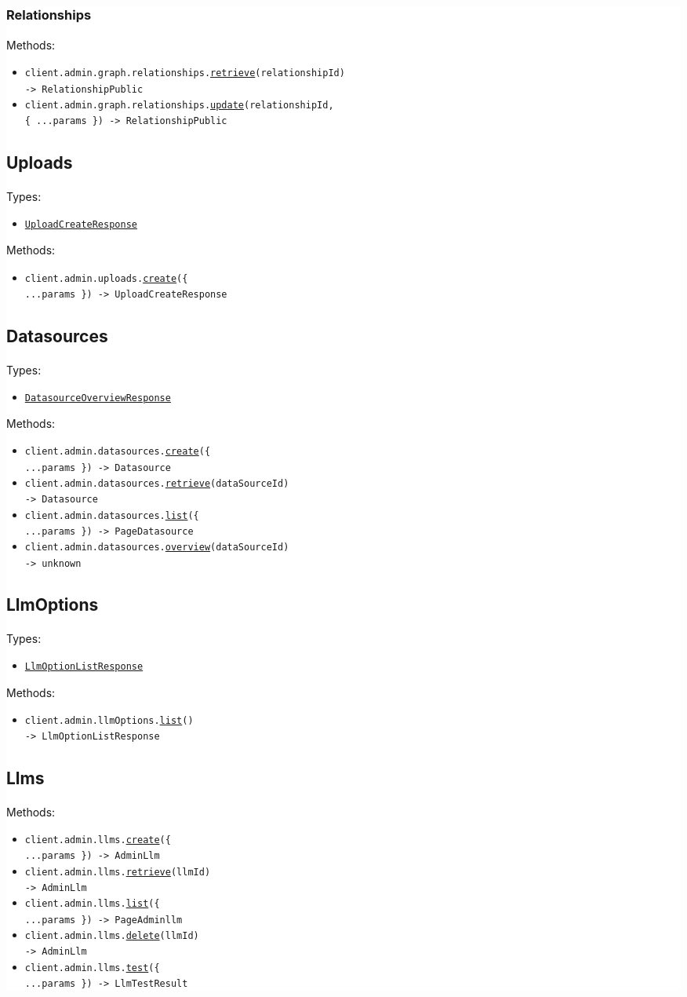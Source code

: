 ### Relationships

Methods:

- <code title="get /api/v1/admin/graph/relationships/{relationship_id}">client.admin.graph.relationships.<a href="./src/resources/admin/graph/relationships.ts">retrieve</a>(relationshipId) -> RelationshipPublic</code>
- <code title="put /api/v1/admin/graph/relationships/{relationship_id}">client.admin.graph.relationships.<a href="./src/resources/admin/graph/relationships.ts">update</a>(relationshipId, { ...params }) -> RelationshipPublic</code>

## Uploads

Types:

- <code><a href="./src/resources/admin/uploads.ts">UploadCreateResponse</a></code>

Methods:

- <code title="post /api/v1/admin/uploads">client.admin.uploads.<a href="./src/resources/admin/uploads.ts">create</a>({ ...params }) -> UploadCreateResponse</code>

## Datasources

Types:

- <code><a href="./src/resources/admin/datasources.ts">DatasourceOverviewResponse</a></code>

Methods:

- <code title="post /api/v1/admin/datasources">client.admin.datasources.<a href="./src/resources/admin/datasources.ts">create</a>({ ...params }) -> Datasource</code>
- <code title="get /api/v1/admin/datasources/{data_source_id}">client.admin.datasources.<a href="./src/resources/admin/datasources.ts">retrieve</a>(dataSourceId) -> Datasource</code>
- <code title="get /api/v1/admin/datasources">client.admin.datasources.<a href="./src/resources/admin/datasources.ts">list</a>({ ...params }) -> PageDatasource</code>
- <code title="get /api/v1/admin/datasources/{data_source_id}/overview">client.admin.datasources.<a href="./src/resources/admin/datasources.ts">overview</a>(dataSourceId) -> unknown</code>

## LlmOptions

Types:

- <code><a href="./src/resources/admin/llm-options.ts">LlmOptionListResponse</a></code>

Methods:

- <code title="get /api/v1/admin/llm-options">client.admin.llmOptions.<a href="./src/resources/admin/llm-options.ts">list</a>() -> LlmOptionListResponse</code>

## Llms

Methods:

- <code title="post /api/v1/admin/llms">client.admin.llms.<a href="./src/resources/admin/llms.ts">create</a>({ ...params }) -> AdminLlm</code>
- <code title="get /api/v1/admin/llms/{llm_id}">client.admin.llms.<a href="./src/resources/admin/llms.ts">retrieve</a>(llmId) -> AdminLlm</code>
- <code title="get /api/v1/admin/llms">client.admin.llms.<a href="./src/resources/admin/llms.ts">list</a>({ ...params }) -> PageAdminllm</code>
- <code title="delete /api/v1/admin/llms/{llm_id}">client.admin.llms.<a href="./src/resources/admin/llms.ts">delete</a>(llmId) -> AdminLlm</code>
- <code title="post /api/v1/admin/llms/test">client.admin.llms.<a href="./src/resources/admin/llms.ts">test</a>({ ...params }) -> LlmTestResult</code>
